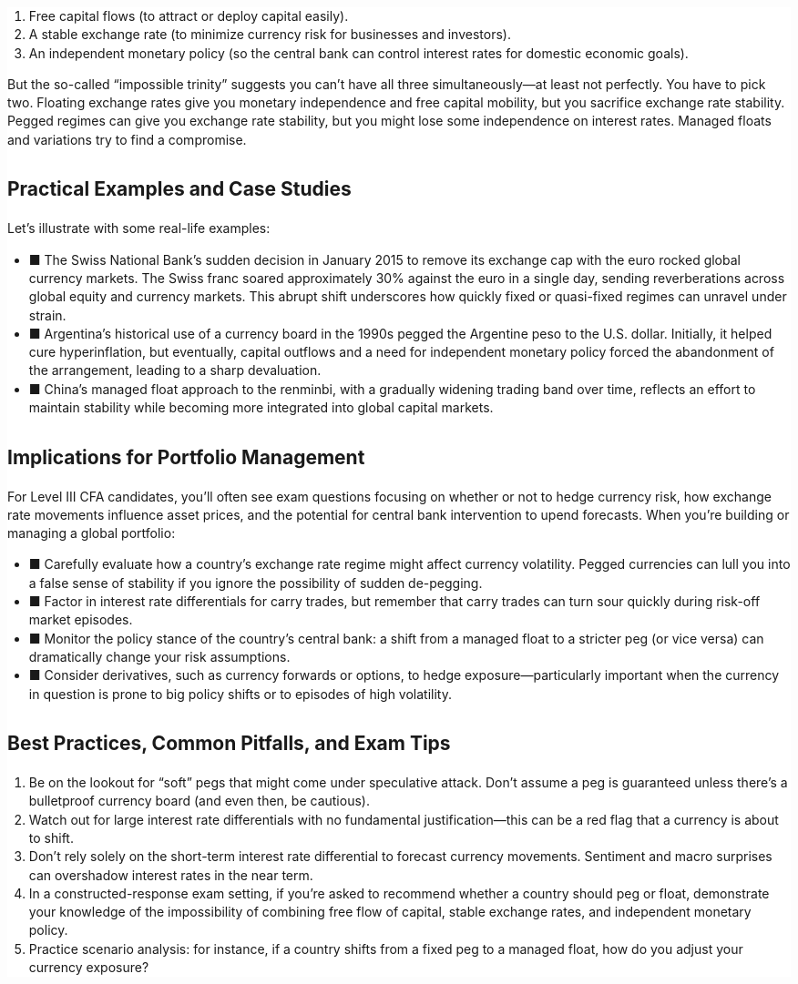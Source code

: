 1. Free capital flows (to attract or deploy capital easily).
2. A stable exchange rate (to minimize currency risk for businesses and investors).
3. An independent monetary policy (so the central bank can control interest rates for domestic economic goals).

But the so-called “impossible trinity” suggests you can’t have all three simultaneously—at least not perfectly. You have to pick two. Floating exchange rates give you monetary independence and free capital mobility, but you sacrifice exchange rate stability. Pegged regimes can give you exchange rate stability, but you might lose some independence on interest rates. Managed floats and variations try to find a compromise.

## Practical Examples and Case Studies

Let’s illustrate with some real-life examples:

- ■ The Swiss National Bank’s sudden decision in January 2015 to remove its exchange cap with the euro rocked global currency markets. The Swiss franc soared approximately 30% against the euro in a single day, sending reverberations across global equity and currency markets. This abrupt shift underscores how quickly fixed or quasi-fixed regimes can unravel under strain.
- ■ Argentina’s historical use of a currency board in the 1990s pegged the Argentine peso to the U.S. dollar. Initially, it helped cure hyperinflation, but eventually, capital outflows and a need for independent monetary policy forced the abandonment of the arrangement, leading to a sharp devaluation.
- ■ China’s managed float approach to the renminbi, with a gradually widening trading band over time, reflects an effort to maintain stability while becoming more integrated into global capital markets.

## Implications for Portfolio Management

For Level III CFA candidates, you’ll often see exam questions focusing on whether or not to hedge currency risk, how exchange rate movements influence asset prices, and the potential for central bank intervention to upend forecasts. When you’re building or managing a global portfolio:

- ■ Carefully evaluate how a country’s exchange rate regime might affect currency volatility. Pegged currencies can lull you into a false sense of stability if you ignore the possibility of sudden de-pegging.
- ■ Factor in interest rate differentials for carry trades, but remember that carry trades can turn sour quickly during risk-off market episodes.
- ■ Monitor the policy stance of the country’s central bank: a shift from a managed float to a stricter peg (or vice versa) can dramatically change your risk assumptions.
- ■ Consider derivatives, such as currency forwards or options, to hedge exposure—particularly important when the currency in question is prone to big policy shifts or to episodes of high volatility.

## Best Practices, Common Pitfalls, and Exam Tips

1. Be on the lookout for “soft” pegs that might come under speculative attack. Don’t assume a peg is guaranteed unless there’s a bulletproof currency board (and even then, be cautious).
2. Watch out for large interest rate differentials with no fundamental justification—this can be a red flag that a currency is about to shift.
3. Don’t rely solely on the short-term interest rate differential to forecast currency movements. Sentiment and macro surprises can overshadow interest rates in the near term.
4. In a constructed-response exam setting, if you’re asked to recommend whether a country should peg or float, demonstrate your knowledge of the impossibility of combining free flow of capital, stable exchange rates, and independent monetary policy. 
5. Practice scenario analysis: for instance, if a country shifts from a fixed peg to a managed float, how do you adjust your currency exposure?
